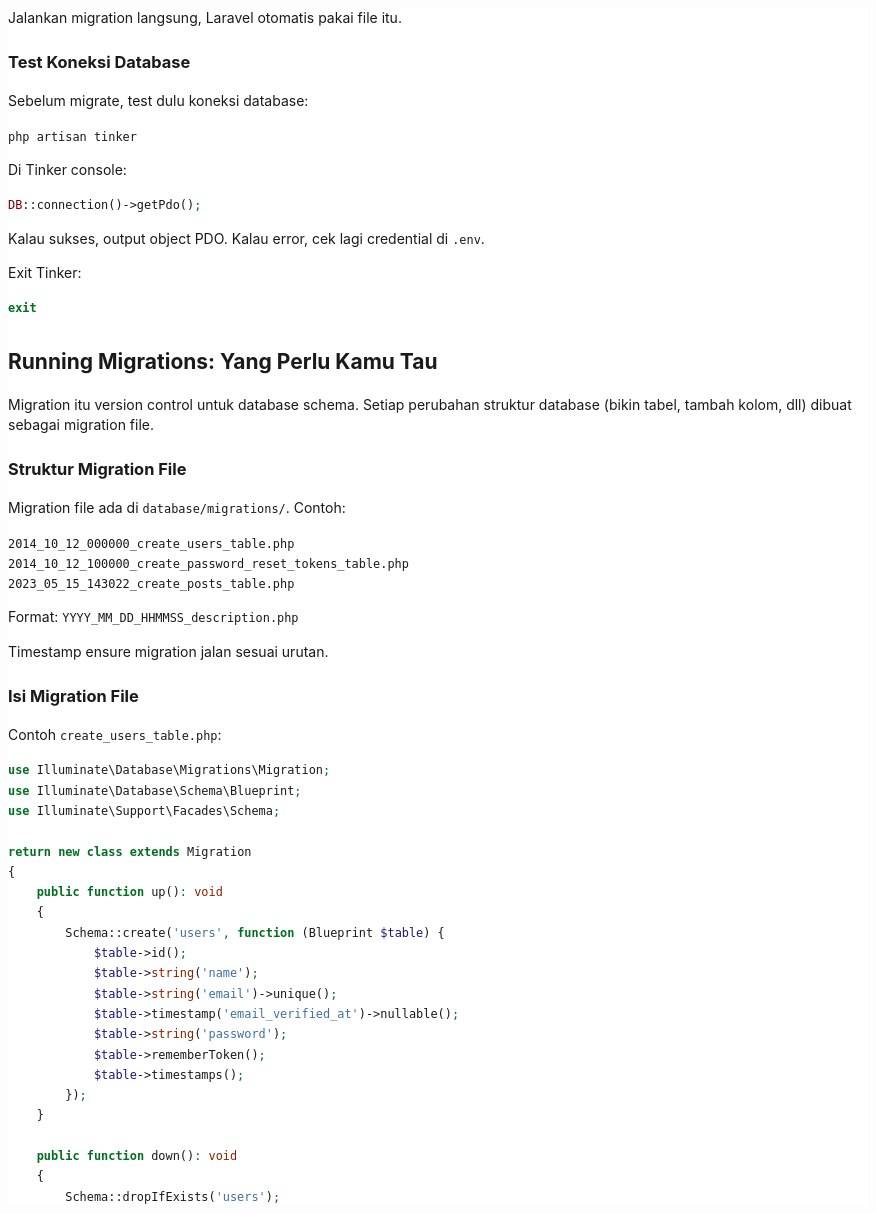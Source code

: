 Jalankan migration langsung, Laravel otomatis pakai file itu.

### Test Koneksi Database

Sebelum migrate, test dulu koneksi database:

```bash
php artisan tinker
```

Di Tinker console:

```php
DB::connection()->getPdo();
```

Kalau sukses, output object PDO. Kalau error, cek lagi credential di `.env`.

Exit Tinker:

```php
exit
```

## Running Migrations: Yang Perlu Kamu Tau

Migration itu version control untuk database schema. Setiap perubahan struktur database (bikin tabel, tambah kolom, dll) dibuat sebagai migration file.

### Struktur Migration File

Migration file ada di `database/migrations/`. Contoh:

```
2014_10_12_000000_create_users_table.php
2014_10_12_100000_create_password_reset_tokens_table.php
2023_05_15_143022_create_posts_table.php
```

Format: `YYYY_MM_DD_HHMMSS_description.php`

Timestamp ensure migration jalan sesuai urutan.

### Isi Migration File

Contoh `create_users_table.php`:

```php
use Illuminate\Database\Migrations\Migration;
use Illuminate\Database\Schema\Blueprint;
use Illuminate\Support\Facades\Schema;

return new class extends Migration
{
    public function up(): void
    {
        Schema::create('users', function (Blueprint $table) {
            $table->id();
            $table->string('name');
            $table->string('email')->unique();
            $table->timestamp('email_verified_at')->nullable();
            $table->string('password');
            $table->rememberToken();
            $table->timestamps();
        });
    }

    public function down(): void
    {
        Schema::dropIfExists('users');
```